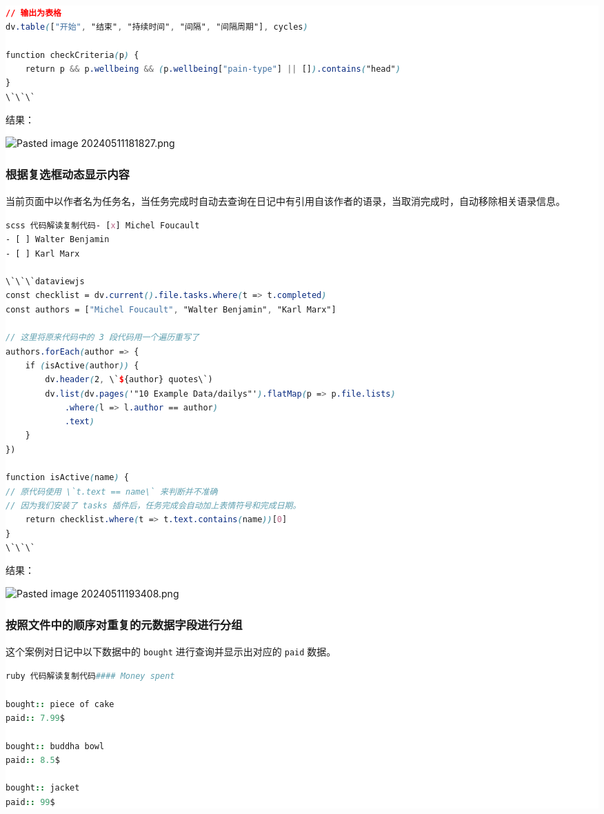 ```css
// 输出为表格
dv.table(["开始", "结束", "持续时间", "间隔", "间隔周期"], cycles)

function checkCriteria(p) {
    return p && p.wellbeing && (p.wellbeing["pain-type"] || []).contains("head")
}
\`\`\`
```

结果：

![Pasted image 20240511181827.png](https://p6-juejin.byteimg.com/tos-cn-i-k3u1fbpfcp/dbd3bce2615a49159d610bfd7f4121a1~tplv-k3u1fbpfcp-jj-mark:3024:0:0:0:q75.awebp#?w=710&h=173&s=21061&e=png&b=fefefe)

### 根据复选框动态显示内容

当前页面中以作者名为任务名，当任务完成时自动去查询在日记中有引用自该作者的语录，当取消完成时，自动移除相关语录信息。

```scss
scss 代码解读复制代码- [x] Michel Foucault
- [ ] Walter Benjamin
- [ ] Karl Marx

\`\`\`dataviewjs
const checklist = dv.current().file.tasks.where(t => t.completed)
const authors = ["Michel Foucault", "Walter Benjamin", "Karl Marx"]

// 这里将原来代码中的 3 段代码用一个遍历重写了
authors.forEach(author => {
    if (isActive(author)) {
        dv.header(2, \`${author} quotes\`)
        dv.list(dv.pages('"10 Example Data/dailys"').flatMap(p => p.file.lists)
            .where(l => l.author == author)
            .text)
    }
})

function isActive(name) {
// 原代码使用 \`t.text == name\` 来判断并不准确
// 因为我们安装了 tasks 插件后，任务完成会自动加上表情符号和完成日期。
    return checklist.where(t => t.text.contains(name))[0]
}
\`\`\`
```

结果：

![Pasted image 20240511193408.png](https://p3-juejin.byteimg.com/tos-cn-i-k3u1fbpfcp/0a8100ad75684592a6082cbab24c8c59~tplv-k3u1fbpfcp-jj-mark:3024:0:0:0:q75.awebp#?w=712&h=422&s=51947&e=png&b=fffefe)

### 按照文件中的顺序对重复的元数据字段进行分组

这个案例对日记中以下数据中的 `bought` 进行查询并显示出对应的 `paid` 数据。

```ruby
ruby 代码解读复制代码#### Money spent

bought:: piece of cake
paid:: 7.99$

bought:: buddha bowl
paid:: 8.5$

bought:: jacket
paid:: 99$
```
